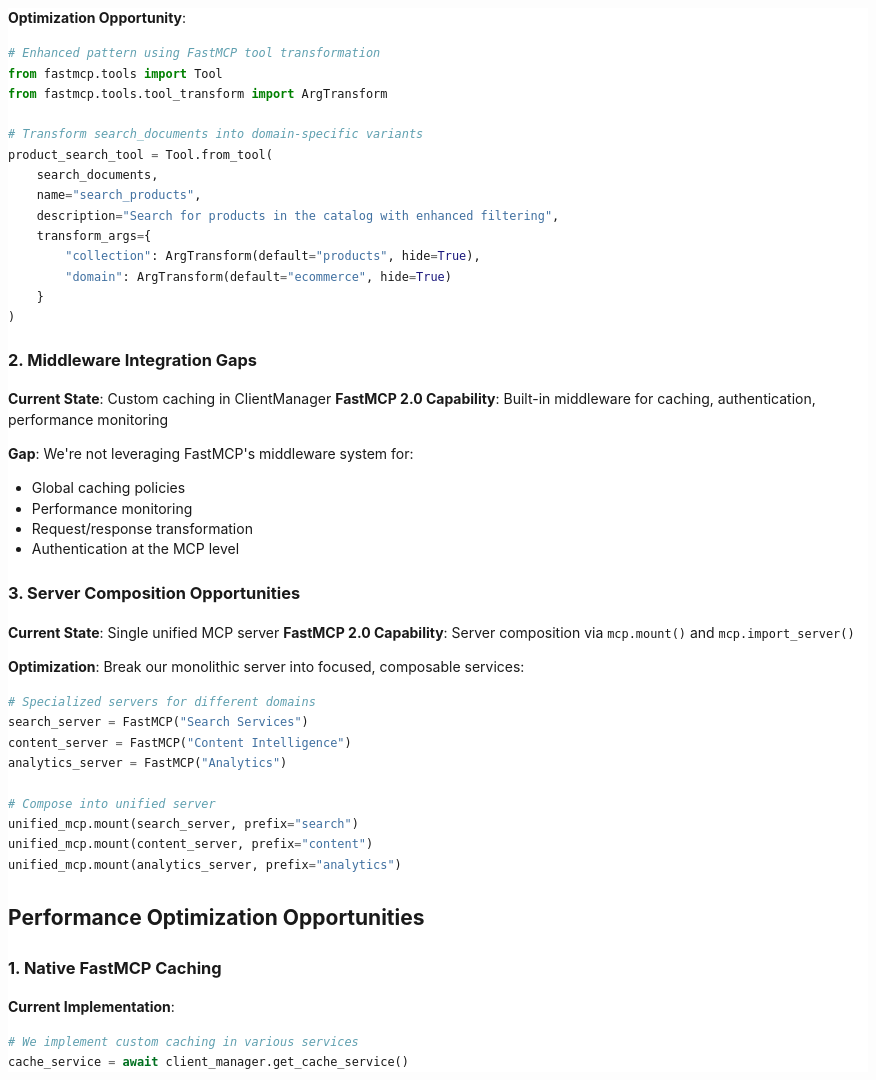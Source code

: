 **Optimization Opportunity**:
```python
# Enhanced pattern using FastMCP tool transformation
from fastmcp.tools import Tool
from fastmcp.tools.tool_transform import ArgTransform

# Transform search_documents into domain-specific variants
product_search_tool = Tool.from_tool(
    search_documents,
    name="search_products",
    description="Search for products in the catalog with enhanced filtering",
    transform_args={
        "collection": ArgTransform(default="products", hide=True),
        "domain": ArgTransform(default="ecommerce", hide=True)
    }
)
```

### 2. **Middleware Integration Gaps**

**Current State**: Custom caching in ClientManager
**FastMCP 2.0 Capability**: Built-in middleware for caching, authentication, performance monitoring

**Gap**: We're not leveraging FastMCP's middleware system for:
- Global caching policies
- Performance monitoring
- Request/response transformation
- Authentication at the MCP level

### 3. **Server Composition Opportunities**

**Current State**: Single unified MCP server
**FastMCP 2.0 Capability**: Server composition via `mcp.mount()` and `mcp.import_server()`

**Optimization**: Break our monolithic server into focused, composable services:
```python
# Specialized servers for different domains
search_server = FastMCP("Search Services")
content_server = FastMCP("Content Intelligence") 
analytics_server = FastMCP("Analytics")

# Compose into unified server
unified_mcp.mount(search_server, prefix="search")
unified_mcp.mount(content_server, prefix="content")
unified_mcp.mount(analytics_server, prefix="analytics")
```

## Performance Optimization Opportunities

### 1. **Native FastMCP Caching**

**Current Implementation**:
```python
# We implement custom caching in various services
cache_service = await client_manager.get_cache_service()
```
